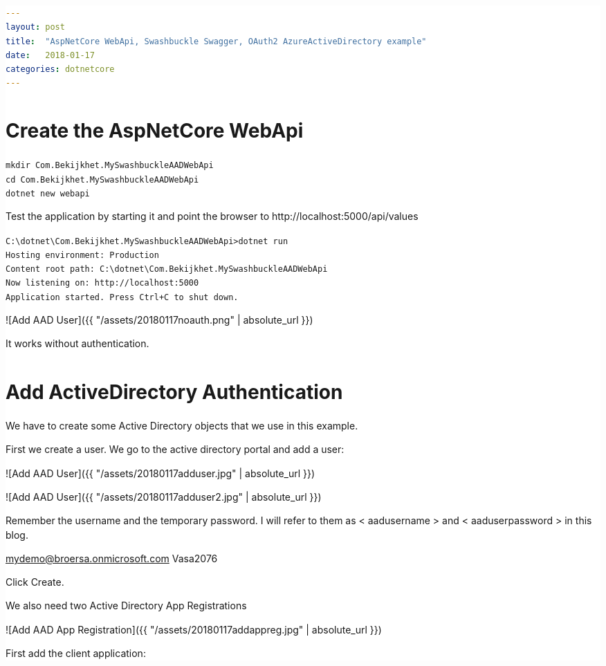 ```yaml
---
layout: post
title:  "AspNetCore WebApi, Swashbuckle Swagger, OAuth2 AzureActiveDirectory example"
date:   2018-01-17
categories: dotnetcore
---
```

# Create the AspNetCore WebApi

```
mkdir Com.Bekijkhet.MySwashbuckleAADWebApi
cd Com.Bekijkhet.MySwashbuckleAADWebApi
dotnet new webapi
```

Test the application by starting it and point the browser to http://localhost:5000/api/values

```
C:\dotnet\Com.Bekijkhet.MySwashbuckleAADWebApi>dotnet run
Hosting environment: Production
Content root path: C:\dotnet\Com.Bekijkhet.MySwashbuckleAADWebApi
Now listening on: http://localhost:5000
Application started. Press Ctrl+C to shut down.
```

![Add AAD User]({{ "/assets/20180117noauth.png" | absolute_url }})

It works without authentication.

# Add ActiveDirectory Authentication

We have to create some Active Directory objects that we use in this example.

First we create a user. We go to the active directory portal and add a user:

![Add AAD User]({{ "/assets/20180117adduser.jpg" | absolute_url }})

![Add AAD User]({{ "/assets/20180117adduser2.jpg" | absolute_url }})

Remember the username and the temporary password. I will refer to them as < aadusername > and < aaduserpassword > in this blog.

mydemo@broersa.onmicrosoft.com
Vasa2076

Click Create.

We also need two Active Directory App Registrations

![Add AAD App Registration]({{ "/assets/20180117addappreg.jpg" | absolute_url }})

First add the client application:
